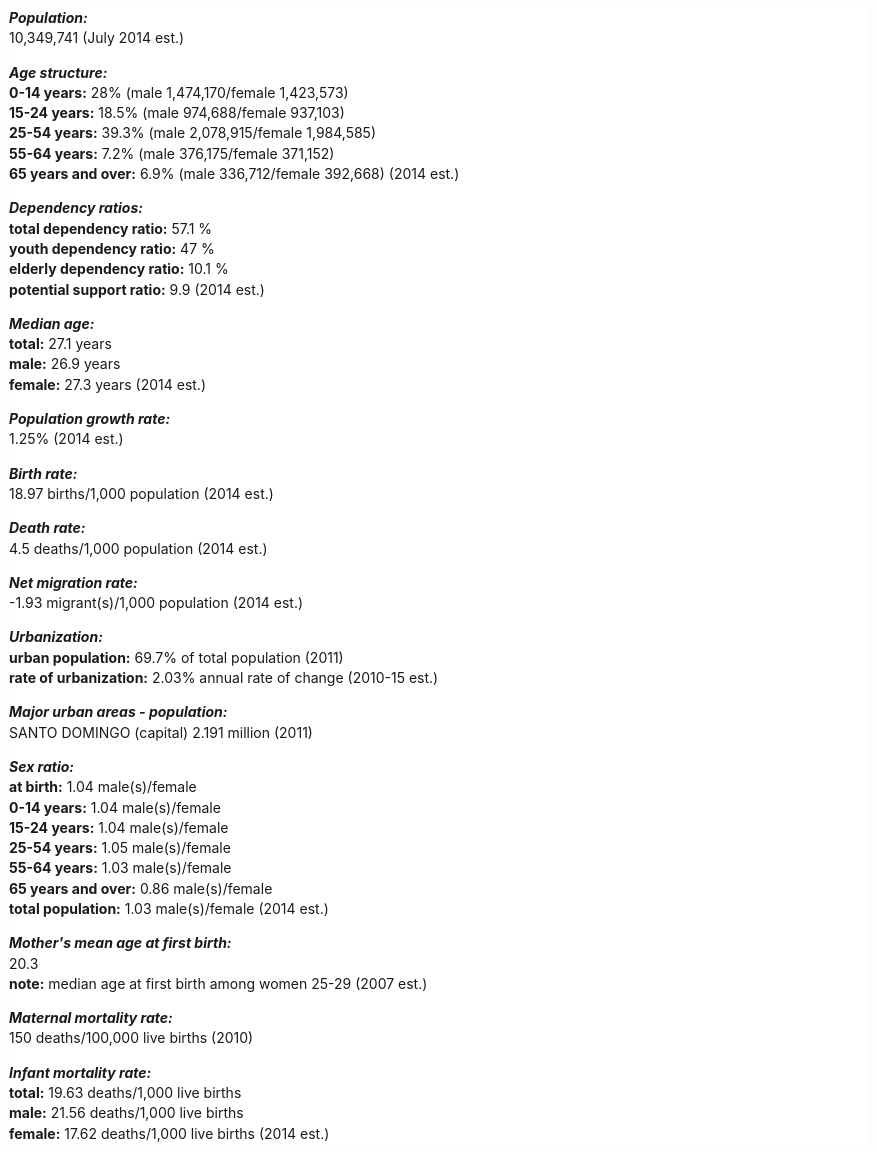 **_Population:_**   
10,349,741 (July 2014 est.)

**_Age structure:_**   
**0-14 years:** 28% (male 1,474,170/female 1,423,573)   
**15-24 years:** 18.5% (male 974,688/female 937,103)   
**25-54 years:** 39.3% (male 2,078,915/female 1,984,585)   
**55-64 years:** 7.2% (male 376,175/female 371,152)   
**65 years and over:** 6.9% (male 336,712/female 392,668) (2014 est.)

**_Dependency ratios:_**   
**total dependency ratio:** 57.1 %   
**youth dependency ratio:** 47 %   
**elderly dependency ratio:** 10.1 %   
**potential support ratio:** 9.9 (2014 est.)

**_Median age:_**   
**total:** 27.1 years   
**male:** 26.9 years   
**female:** 27.3 years (2014 est.)

**_Population growth rate:_**   
1.25% (2014 est.)

**_Birth rate:_**   
18.97 births/1,000 population (2014 est.)

**_Death rate:_**   
4.5 deaths/1,000 population (2014 est.)

**_Net migration rate:_**   
-1.93 migrant(s)/1,000 population (2014 est.)

**_Urbanization:_**   
**urban population:** 69.7% of total population (2011)   
**rate of urbanization:** 2.03% annual rate of change (2010-15 est.)

**_Major urban areas - population:_**   
SANTO DOMINGO (capital) 2.191 million (2011)

**_Sex ratio:_**   
**at birth:** 1.04 male(s)/female   
**0-14 years:** 1.04 male(s)/female   
**15-24 years:** 1.04 male(s)/female   
**25-54 years:** 1.05 male(s)/female   
**55-64 years:** 1.03 male(s)/female   
**65 years and over:** 0.86 male(s)/female   
**total population:** 1.03 male(s)/female (2014 est.)

**_Mother's mean age at first birth:_**   
20.3   
**note:** median age at first birth among women 25-29 (2007 est.)

**_Maternal mortality rate:_**   
150 deaths/100,000 live births (2010)

**_Infant mortality rate:_**   
**total:** 19.63 deaths/1,000 live births   
**male:** 21.56 deaths/1,000 live births   
**female:** 17.62 deaths/1,000 live births (2014 est.)
